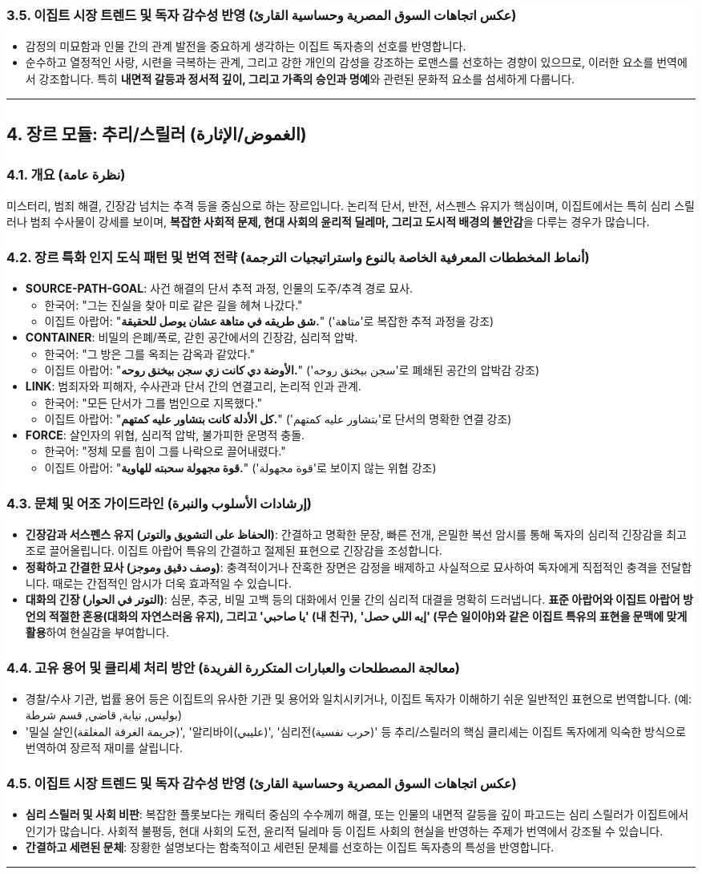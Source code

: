 ### 3.5. 이집트 시장 트렌드 및 독자 감수성 반영 (عكس اتجاهات السوق المصرية وحساسية القارئ)
* 감정의 미묘함과 인물 간의 관계 발전을 중요하게 생각하는 이집트 독자층의 선호를 반영합니다.
* 순수하고 열정적인 사랑, 시련을 극복하는 관계, 그리고 강한 개인의 감성을 강조하는 로맨스를 선호하는 경향이 있으므로, 이러한 요소를 번역에서 강조합니다. 특히 **내면적 갈등과 정서적 깊이, 그리고 가족의 승인과 명예**와 관련된 문화적 요소를 섬세하게 다룹니다.

---

## 4. 장르 모듈: 추리/스릴러 (الغموض/الإثارة)

### 4.1. 개요 (نظرة عامة)
미스터리, 범죄 해결, 긴장감 넘치는 추격 등을 중심으로 하는 장르입니다. 논리적 단서, 반전, 서스펜스 유지가 핵심이며, 이집트에서는 특히 심리 스릴러나 범죄 수사물이 강세를 보이며, **복잡한 사회적 문제, 현대 사회의 윤리적 딜레마, 그리고 도시적 배경의 불안감**을 다루는 경우가 많습니다.

### 4.2. 장르 특화 인지 도식 패턴 및 번역 전략 (أنماط المخططات المعرفية الخاصة بالنوع واستراتيجيات الترجمة)
* **SOURCE-PATH-GOAL**: 사건 해결의 단서 추적 과정, 인물의 도주/추격 경로 묘사.
    * 한국어: "그는 진실을 찾아 미로 같은 길을 헤쳐 나갔다."
    * 이집트 아랍어: "**شق طريقه في متاهة عشان يوصل للحقيقة.**" ('متاهة'로 복잡한 추적 과정을 강조)
* **CONTAINER**: 비밀의 은폐/폭로, 갇힌 공간에서의 긴장감, 심리적 압박.
    * 한국어: "그 방은 그를 옥죄는 감옥과 같았다."
    * 이집트 아랍어: "**الأوضة دي كانت زي سجن بيخنق روحه.**" ('سجن بيخنق روحه'로 폐쇄된 공간의 압박감 강조)
* **LINK**: 범죄자와 피해자, 수사관과 단서 간의 연결고리, 논리적 인과 관계.
    * 한국어: "모든 단서가 그를 범인으로 지목했다."
    * 이집트 아랍어: "**كل الأدلة كانت بتشاور عليه كمتهم.**" ('بتشاور عليه كمتهم'로 단서의 명확한 연결 강조)
* **FORCE**: 살인자의 위협, 심리적 압박, 불가피한 운명적 충돌.
    * 한국어: "정체 모를 힘이 그를 나락으로 끌어내렸다."
    * 이집트 아랍어: "**قوة مجهولة سحبته للهاوية.**" ('قوة مجهولة'로 보이지 않는 위협 강조)

### 4.3. 문체 및 어조 가이드라인 (إرشادات الأسلوب والنبرة)
* **긴장감과 서스펜스 유지 (الحفاظ على التشويق والتوتر)**: 간결하고 명확한 문장, 빠른 전개, 은밀한 복선 암시를 통해 독자의 심리적 긴장감을 최고조로 끌어올립니다. 이집트 아랍어 특유의 간결하고 절제된 표현으로 긴장감을 조성합니다.
* **정확하고 간결한 묘사 (وصف دقيق وموجز)**: 충격적이거나 잔혹한 장면은 감정을 배제하고 사실적으로 묘사하여 독자에게 직접적인 충격을 전달합니다. 때로는 간접적인 암시가 더욱 효과적일 수 있습니다.
* **대화의 긴장 (التوتر في الحوار)**: 심문, 추궁, 비밀 고백 등의 대화에서 인물 간의 심리적 대결을 명확히 드러냅니다. **표준 아랍어와 이집트 아랍어 방언의 적절한 혼용(대화의 자연스러움 유지), 그리고 'يا صاحبي' (내 친구), 'إيه اللي حصل' (무슨 일이야)와 같은 이집트 특유의 표현을 문맥에 맞게 활용**하여 현실감을 부여합니다.

### 4.4. 고유 용어 및 클리셰 처리 방안 (معالجة المصطلحات والعبارات المتكررة الفريدة)
* 경찰/수사 기관, 법률 용어 등은 이집트의 유사한 기관 및 용어와 일치시키거나, 이집트 독자가 이해하기 쉬운 일반적인 표현으로 번역합니다. (예: بوليس, نيابة, قاضي, قسم شرطة)
* '밀실 살인(جريمة الغرفة المغلقة)', '알리바이(عليبي)', '심리전(حرب نفسية)' 등 추리/스릴러의 핵심 클리셰는 이집트 독자에게 익숙한 방식으로 번역하여 장르적 재미를 살립니다.

### 4.5. 이집트 시장 트렌드 및 독자 감수성 반영 (عكس اتجاهات السوق المصرية وحساسية القارئ)
* **심리 스릴러 및 사회 비판**: 복잡한 플롯보다는 캐릭터 중심의 수수께끼 해결, 또는 인물의 내면적 갈등을 깊이 파고드는 심리 스릴러가 이집트에서 인기가 많습니다. 사회적 불평등, 현대 사회의 도전, 윤리적 딜레마 등 이집트 사회의 현실을 반영하는 주제가 번역에서 강조될 수 있습니다.
* **간결하고 세련된 문체**: 장황한 설명보다는 함축적이고 세련된 문체를 선호하는 이집트 독자층의 특성을 반영합니다.

---